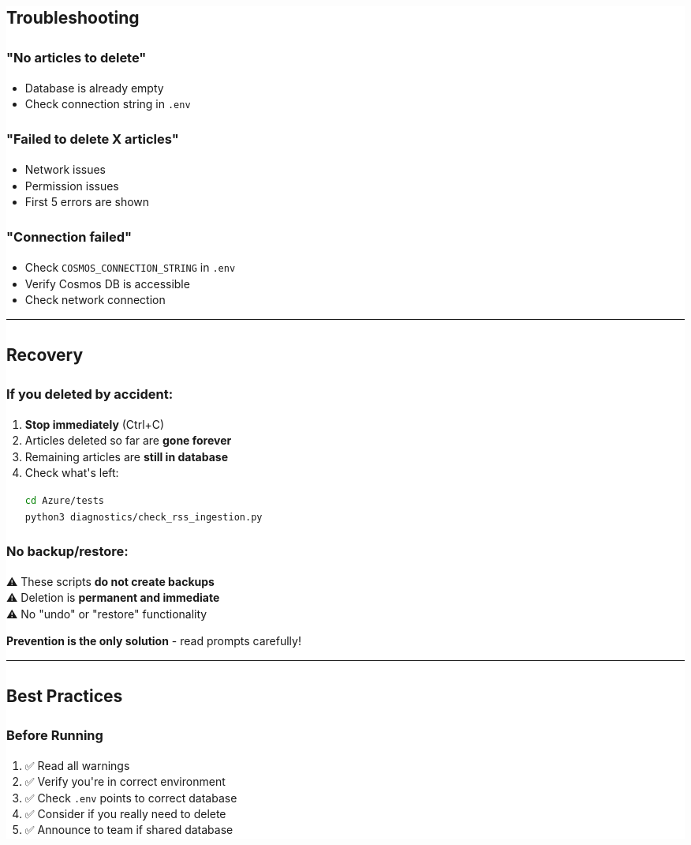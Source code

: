 
## Troubleshooting

### "No articles to delete"
- Database is already empty
- Check connection string in `.env`

### "Failed to delete X articles"
- Network issues
- Permission issues
- First 5 errors are shown

### "Connection failed"
- Check `COSMOS_CONNECTION_STRING` in `.env`
- Verify Cosmos DB is accessible
- Check network connection

---

## Recovery

### If you deleted by accident:
1. **Stop immediately** (Ctrl+C)
2. Articles deleted so far are **gone forever**
3. Remaining articles are **still in database**
4. Check what's left:
   ```bash
   cd Azure/tests
   python3 diagnostics/check_rss_ingestion.py
   ```

### No backup/restore:
⚠️  These scripts **do not create backups**  
⚠️  Deletion is **permanent and immediate**  
⚠️  No "undo" or "restore" functionality

**Prevention is the only solution** - read prompts carefully!

---

## Best Practices

### Before Running
1. ✅ Read all warnings
2. ✅ Verify you're in correct environment
3. ✅ Check `.env` points to correct database
4. ✅ Consider if you really need to delete
5. ✅ Announce to team if shared database
